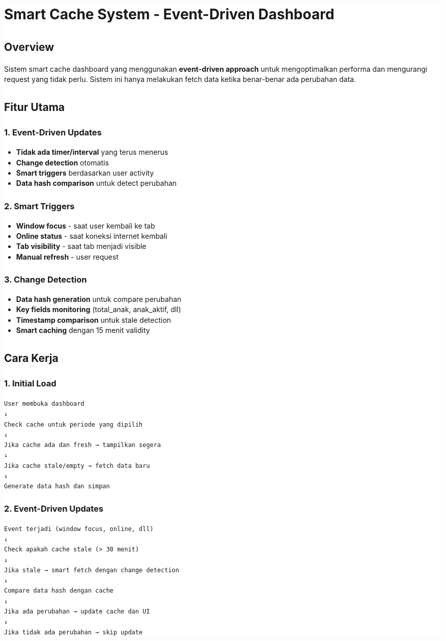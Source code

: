 # Smart Cache System - Event-Driven Dashboard

## Overview

Sistem smart cache dashboard yang menggunakan **event-driven approach** untuk mengoptimalkan performa dan mengurangi request yang tidak perlu. Sistem ini hanya melakukan fetch data ketika benar-benar ada perubahan data.

## Fitur Utama

### 1. Event-Driven Updates
- **Tidak ada timer/interval** yang terus menerus
- **Change detection** otomatis
- **Smart triggers** berdasarkan user activity
- **Data hash comparison** untuk detect perubahan

### 2. Smart Triggers
- **Window focus** - saat user kembali ke tab
- **Online status** - saat koneksi internet kembali
- **Tab visibility** - saat tab menjadi visible
- **Manual refresh** - user request

### 3. Change Detection
- **Data hash generation** untuk compare perubahan
- **Key fields monitoring** (total_anak, anak_aktif, dll)
- **Timestamp comparison** untuk stale detection
- **Smart caching** dengan 15 menit validity

## Cara Kerja

### 1. Initial Load
```
User membuka dashboard
↓
Check cache untuk periode yang dipilih
↓
Jika cache ada dan fresh → tampilkan segera
↓
Jika cache stale/empty → fetch data baru
↓
Generate data hash dan simpan
```

### 2. Event-Driven Updates
```
Event terjadi (window focus, online, dll)
↓
Check apakah cache stale (> 30 menit)
↓
Jika stale → smart fetch dengan change detection
↓
Compare data hash dengan cache
↓
Jika ada perubahan → update cache dan UI
↓
Jika tidak ada perubahan → skip update
```
